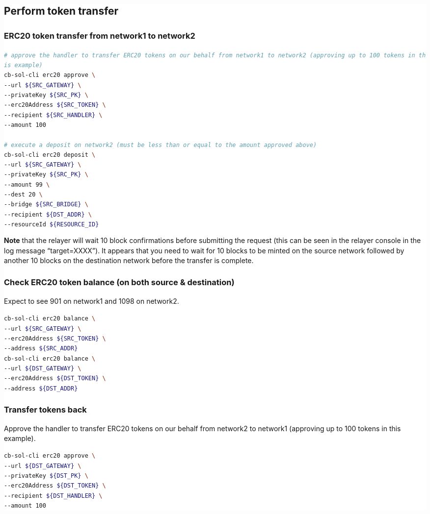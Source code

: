 ## Perform token transfer

### ERC20 token transfer from network1 to network2

```sh
# approve the handler to transfer ERC20 tokens on our behalf from network1 to network2 (approving up to 100 tokens in this example)
cb-sol-cli erc20 approve \
--url ${SRC_GATEWAY} \
--privateKey ${SRC_PK} \
--erc20Address ${SRC_TOKEN} \
--recipient ${SRC_HANDLER} \
--amount 100

# execute a deposit on network2 (must be less than or equal to the amount approved above)
cb-sol-cli erc20 deposit \
--url ${SRC_GATEWAY} \
--privateKey ${SRC_PK} \
--amount 99 \
--dest 20 \
--bridge ${SRC_BRIDGE} \
--recipient ${DST_ADDR} \
--resourceId ${RESOURCE_ID}
```

**Note** that the relayer will wait 10 block confirmations before submitting the request (this can be seen in the relayer console in the log message “target=XXXX”).
It appears that you need to wait for 10 blocks to be minted on the source network followed by another 10 blocks on the destination network before the transfer is complete.

### Check ERC20 token balance (on both source & destination)

Expect to see 901 on network1 and 1098 on network2.

```sh
cb-sol-cli erc20 balance \
--url ${SRC_GATEWAY} \
--erc20Address ${SRC_TOKEN} \
--address ${SRC_ADDR}
cb-sol-cli erc20 balance \
--url ${DST_GATEWAY} \
--erc20Address ${DST_TOKEN} \
--address ${DST_ADDR}
```

### Transfer tokens back

Approve the handler to transfer ERC20 tokens on our behalf from network2 to network1 (approving up to 100 tokens in this example).

```sh
cb-sol-cli erc20 approve \
--url ${DST_GATEWAY} \
--privateKey ${DST_PK} \
--erc20Address ${DST_TOKEN} \
--recipient ${DST_HANDLER} \
--amount 100
```
